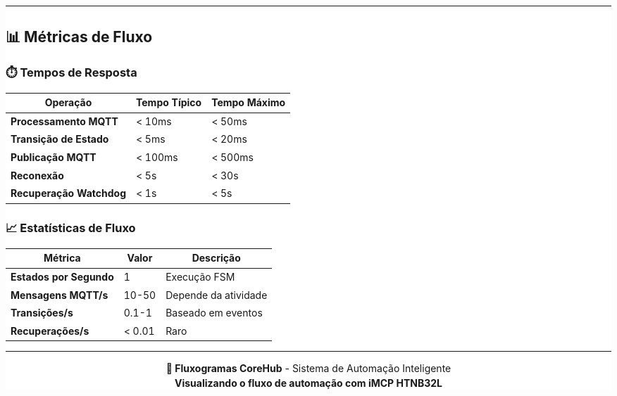 
---

## 📊 Métricas de Fluxo

### ⏱️ Tempos de Resposta

| Operação | Tempo Típico | Tempo Máximo |
|----------|--------------|--------------|
| **Processamento MQTT** | < 10ms | < 50ms |
| **Transição de Estado** | < 5ms | < 20ms |
| **Publicação MQTT** | < 100ms | < 500ms |
| **Reconexão** | < 5s | < 30s |
| **Recuperação Watchdog** | < 1s | < 5s |

### 📈 Estatísticas de Fluxo

| Métrica | Valor | Descrição |
|---------|-------|-----------|
| **Estados por Segundo** | 1 | Execução FSM |
| **Mensagens MQTT/s** | 10-50 | Depende da atividade |
| **Transições/s** | 0.1-1 | Baseado em eventos |
| **Recuperações/s** | < 0.01 | Raro |

---

<div align="center">

**🔄 Fluxogramas CoreHub** - Sistema de Automação Inteligente  
**Visualizando o fluxo de automação com iMCP HTNB32L**

</div> 